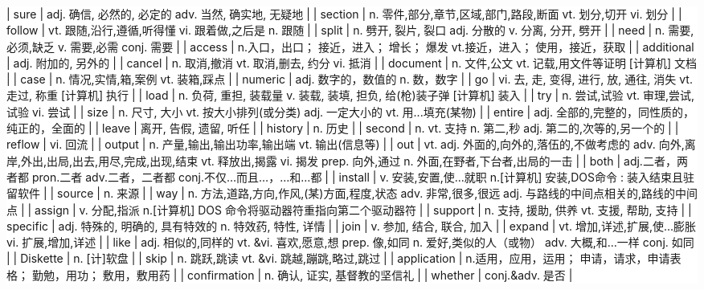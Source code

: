 | sure         | adj. 确信, 必然的, 必定的 adv. 当然, 确实地,   无疑地        |
| section      | n. 零件,部分,章节,区域,部门,路段,断面 vt.   划分,切开 vi. 划分 |
| follow       | vt. 跟随,沿行,遵循,听得懂 vi. 跟着做,之后是 n.   跟随        |
| split        | n. 劈开, 裂片, 裂口 adj. 分散的 v. 分离,   分开, 劈开        |
| need         | n. 需要,必须,缺乏 v. 需要,必需 conj. 需要                    |
| access       | n.入口，出口； 接近，进入； 增长； 爆发 vt.接近，进入；   使用，接近，获取 |
| additional   | adj. 附加的, 另外的                                          |
| cancel       | n. 取消,撤消 vt. 取消,删去, 约分 vi. 抵消                    |
| document     | n. 文件,公文 vt. 记载,用文件等证明 [计算机] 文档             |
| case         | n. 情况,实情,箱,案例   vt. 装箱,踩点                         |
| numeric      | adj. 数字的，数值的 n. 数，数字                              |
| go           | vi. 去, 走, 变得, 进行, 放, 通往, 消失 vt.   走过, 称重 [计算机] 执行 |
| load         | n. 负荷, 重担, 装载量 v. 装载, 装填, 担负,   给(枪)装子弹 [计算机] 装入 |
| try          | n. 尝试,试验 vt. 审理,尝试,试验 vi. 尝试                     |
| size         | n. 尺寸, 大小 vt. 按大小排列(或分类) adj.   一定大小的 vt. 用...填充(某物) |
| entire       | adj. 全部的,完整的，同性质的，纯正的，全面的                 |
| leave        | 离开, 告假, 遗留, 听任                                       |
| history      | n. 历史                                                      |
| second       | n. vt. 支持 n. 第二,秒 adj.   第二的,次等的,另一个的         |
| reflow       | vi. 回流                                                     |
| output       | n. 产量,输出,输出功率,输出端 vt. 输出(信息等)                |
| out          | vt. adj. 外面的,向外的,落伍的,不做考虑的 adv.   向外,离岸,外出,出局,出去,用尽,完成,出现,结束 vt. 释放出,揭露 vi. 揭发 prep. 向外,通过 n. 外面,在野者,下台者,出局的一击 |
| both         | adj.二者，两者都 pron.二者 adv.二者，二者都   conj.不仅…而且…，…和…都 |
| install      | v. 安装,安置,使...就职 n.[计算机] 安装,DOS命令   : 装入结束且驻留软件 |
| source       | n. 来源                                                      |
| way          | n. 方法,道路,方向,作风,(某)方面,程度,状态 adv.   非常,很多,很远 adj. 与路线的中间点相关的,路线的中间点 |
| assign       | v. 分配,指派 n.[计算机] DOS   命令将驱动器符重指向第二个驱动器符 |
| support      | n. 支持, 援助, 供养 vt. 支援, 帮助, 支持                     |
| specific     | adj. 特殊的, 明确的, 具有特效的 n. 特效药, 特性,   详情      |
| join         | v. 参加, 结合, 联合,   加入                                  |
| expand       | vt. 增加,详述,扩展,使...膨胀 vi. 扩展,增加,详述              |
| like         | adj. 相似的,同样的 vt. &vi.   喜欢,愿意,想 prep. 像,如同 n. 爱好,类似的人（或物） adv. 大概,和…一样 conj. 如同 |
| Diskette     | n. [计]软盘                                                  |
| skip         | n. 跳跃,跳读 vt. &vi.   跳越,蹦跳,略过,跳过                  |
| application  | n.适用，应用，运用； 申请，请求，申请表格； 勤勉，用功；   敷用，敷用药 |
| confirmation | n. 确认, 证实, 基督教的坚信礼                                |
| whether      | conj.&amp;adv. 是否                                          |